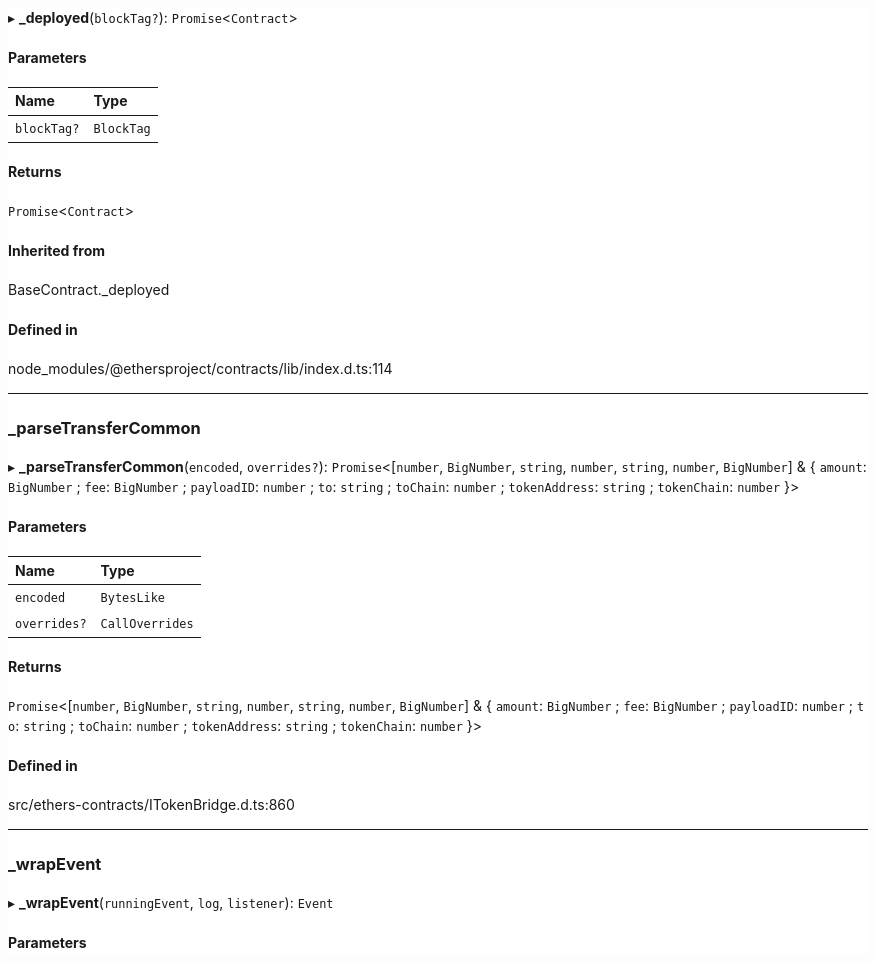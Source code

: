 ▸ **_deployed**(`blockTag?`): `Promise`<`Contract`\>

#### Parameters

| Name | Type |
| :------ | :------ |
| `blockTag?` | `BlockTag` |

#### Returns

`Promise`<`Contract`\>

#### Inherited from

BaseContract.\_deployed

#### Defined in

node_modules/@ethersproject/contracts/lib/index.d.ts:114

___

### \_parseTransferCommon

▸ **_parseTransferCommon**(`encoded`, `overrides?`): `Promise`<[`number`, `BigNumber`, `string`, `number`, `string`, `number`, `BigNumber`] & { `amount`: `BigNumber` ; `fee`: `BigNumber` ; `payloadID`: `number` ; `to`: `string` ; `toChain`: `number` ; `tokenAddress`: `string` ; `tokenChain`: `number`  }\>

#### Parameters

| Name | Type |
| :------ | :------ |
| `encoded` | `BytesLike` |
| `overrides?` | `CallOverrides` |

#### Returns

`Promise`<[`number`, `BigNumber`, `string`, `number`, `string`, `number`, `BigNumber`] & { `amount`: `BigNumber` ; `fee`: `BigNumber` ; `payloadID`: `number` ; `to`: `string` ; `toChain`: `number` ; `tokenAddress`: `string` ; `tokenChain`: `number`  }\>

#### Defined in

src/ethers-contracts/ITokenBridge.d.ts:860

___

### \_wrapEvent

▸ **_wrapEvent**(`runningEvent`, `log`, `listener`): `Event`

#### Parameters
